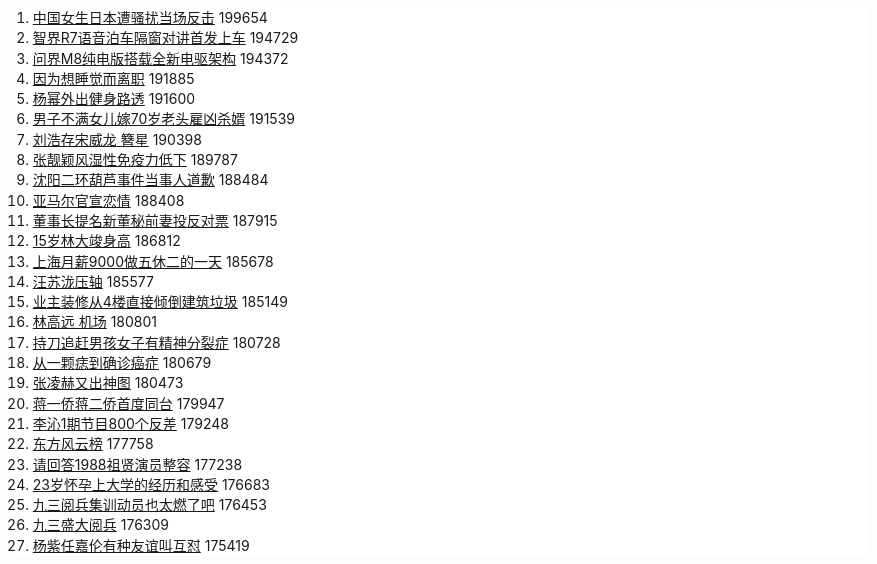 1. [中国女生日本遭骚扰当场反击](https://s.weibo.com/weibo?q=%E4%B8%AD%E5%9B%BD%E5%A5%B3%E7%94%9F%E6%97%A5%E6%9C%AC%E9%81%AD%E9%AA%9A%E6%89%B0%E5%BD%93%E5%9C%BA%E5%8F%8D%E5%87%BB&t=31&band_rank=27&Refer=top) 199654
1. [智界R7语音泊车隔窗对讲首发上车](https://s.weibo.com/weibo?q=%23%E6%99%BA%E7%95%8CR7%E8%AF%AD%E9%9F%B3%E6%B3%8A%E8%BD%A6%E9%9A%94%E7%AA%97%E5%AF%B9%E8%AE%B2%E9%A6%96%E5%8F%91%E4%B8%8A%E8%BD%A6%23&t=31&band_rank=27&Refer=top) 194729
1. [问界M8纯电版搭载全新电驱架构](https://s.weibo.com/weibo?q=%23%E9%97%AE%E7%95%8CM8%E7%BA%AF%E7%94%B5%E7%89%88%E6%90%AD%E8%BD%BD%E5%85%A8%E6%96%B0%E7%94%B5%E9%A9%B1%E6%9E%B6%E6%9E%84%23&t=31&band_rank=28&Refer=top) 194372
1. [因为想睡觉而离职](https://s.weibo.com/weibo?q=%E5%9B%A0%E4%B8%BA%E6%83%B3%E7%9D%A1%E8%A7%89%E8%80%8C%E7%A6%BB%E8%81%8C&t=31&band_rank=28&Refer=top) 191885
1. [杨幂外出健身路透](https://s.weibo.com/weibo?q=%23%E6%9D%A8%E5%B9%82%E5%A4%96%E5%87%BA%E5%81%A5%E8%BA%AB%E8%B7%AF%E9%80%8F%23&t=31&band_rank=29&Refer=top) 191600
1. [男子不满女儿嫁70岁老头雇凶杀婿](https://s.weibo.com/weibo?q=%23%E7%94%B7%E5%AD%90%E4%B8%8D%E6%BB%A1%E5%A5%B3%E5%84%BF%E5%AB%8170%E5%B2%81%E8%80%81%E5%A4%B4%E9%9B%87%E5%87%B6%E6%9D%80%E5%A9%BF%23&t=31&band_rank=19&Refer=top) 191539
1. [刘浩存宋威龙 簪星](https://s.weibo.com/weibo?q=%E5%88%98%E6%B5%A9%E5%AD%98%E5%AE%8B%E5%A8%81%E9%BE%99%20%E7%B0%AA%E6%98%9F&t=31&band_rank=2&Refer=top) 190398
1. [张靓颖风湿性免疫力低下](https://s.weibo.com/weibo?q=%23%E5%BC%A0%E9%9D%93%E9%A2%96%E9%A3%8E%E6%B9%BF%E6%80%A7%E5%85%8D%E7%96%AB%E5%8A%9B%E4%BD%8E%E4%B8%8B%23&t=31&band_rank=29&Refer=top) 189787
1. [沈阳二环葫芦事件当事人道歉](https://s.weibo.com/weibo?q=%23%E6%B2%88%E9%98%B3%E4%BA%8C%E7%8E%AF%E8%91%AB%E8%8A%A6%E4%BA%8B%E4%BB%B6%E5%BD%93%E4%BA%8B%E4%BA%BA%E9%81%93%E6%AD%89%23&t=31&band_rank=21&Refer=top) 188484
1. [亚马尔官宣恋情](https://s.weibo.com/weibo?q=%E4%BA%9A%E9%A9%AC%E5%B0%94%E5%AE%98%E5%AE%A3%E6%81%8B%E6%83%85&t=31&band_rank=18&Refer=top) 188408
1. [董事长提名新董秘前妻投反对票](https://s.weibo.com/weibo?q=%23%E8%91%A3%E4%BA%8B%E9%95%BF%E6%8F%90%E5%90%8D%E6%96%B0%E8%91%A3%E7%A7%98%E5%89%8D%E5%A6%BB%E6%8A%95%E5%8F%8D%E5%AF%B9%E7%A5%A8%23&t=31&band_rank=20&Refer=top) 187915
1. [15岁林大竣身高](https://s.weibo.com/weibo?q=15%E5%B2%81%E6%9E%97%E5%A4%A7%E7%AB%A3%E8%BA%AB%E9%AB%98&t=31&band_rank=19&Refer=top) 186812
1. [上海月薪9000做五休二的一天](https://s.weibo.com/weibo?q=%E4%B8%8A%E6%B5%B7%E6%9C%88%E8%96%AA9000%E5%81%9A%E4%BA%94%E4%BC%91%E4%BA%8C%E7%9A%84%E4%B8%80%E5%A4%A9&t=31&band_rank=22&Refer=top) 185678
1. [汪苏泷压轴](https://s.weibo.com/weibo?q=%E6%B1%AA%E8%8B%8F%E6%B3%B7%E5%8E%8B%E8%BD%B4&t=31&band_rank=19&Refer=top) 185577
1. [业主装修从4楼直接倾倒建筑垃圾](https://s.weibo.com/weibo?q=%23%E4%B8%9A%E4%B8%BB%E8%A3%85%E4%BF%AE%E4%BB%8E4%E6%A5%BC%E7%9B%B4%E6%8E%A5%E5%80%BE%E5%80%92%E5%BB%BA%E7%AD%91%E5%9E%83%E5%9C%BE%23&t=31&band_rank=30&Refer=top) 185149
1. [林高远 机场](https://s.weibo.com/weibo?q=%E6%9E%97%E9%AB%98%E8%BF%9C%20%E6%9C%BA%E5%9C%BA&t=31&band_rank=24&Refer=top) 180801
1. [持刀追赶男孩女子有精神分裂症](https://s.weibo.com/weibo?q=%23%E6%8C%81%E5%88%80%E8%BF%BD%E8%B5%B6%E7%94%B7%E5%AD%A9%E5%A5%B3%E5%AD%90%E6%9C%89%E7%B2%BE%E7%A5%9E%E5%88%86%E8%A3%82%E7%97%87%23&t=31&band_rank=20&Refer=top) 180728
1. [从一颗痣到确诊癌症](https://s.weibo.com/weibo?q=%E4%BB%8E%E4%B8%80%E9%A2%97%E7%97%A3%E5%88%B0%E7%A1%AE%E8%AF%8A%E7%99%8C%E7%97%87&t=31&band_rank=21&Refer=top) 180679
1. [张凌赫又出神图](https://s.weibo.com/weibo?q=%E5%BC%A0%E5%87%8C%E8%B5%AB%E5%8F%88%E5%87%BA%E7%A5%9E%E5%9B%BE&t=31&band_rank=31&Refer=top) 180473
1. [蒋一侨蒋二侨首度同台](https://s.weibo.com/weibo?q=%E8%92%8B%E4%B8%80%E4%BE%A8%E8%92%8B%E4%BA%8C%E4%BE%A8%E9%A6%96%E5%BA%A6%E5%90%8C%E5%8F%B0&t=31&band_rank=22&Refer=top) 179947
1. [李沁1期节目800个反差](https://s.weibo.com/weibo?q=%E6%9D%8E%E6%B2%811%E6%9C%9F%E8%8A%82%E7%9B%AE800%E4%B8%AA%E5%8F%8D%E5%B7%AE&t=31&band_rank=25&Refer=top) 179248
1. [东方风云榜](https://s.weibo.com/weibo?q=%E4%B8%9C%E6%96%B9%E9%A3%8E%E4%BA%91%E6%A6%9C&t=31&band_rank=20&Refer=top) 177758
1. [请回答1988祖贤演员整容](https://s.weibo.com/weibo?q=%23%E8%AF%B7%E5%9B%9E%E7%AD%941988%E7%A5%96%E8%B4%A4%E6%BC%94%E5%91%98%E6%95%B4%E5%AE%B9%23&t=31&band_rank=21&Refer=top) 177238
1. [23岁怀孕上大学的经历和感受](https://s.weibo.com/weibo?q=23%E5%B2%81%E6%80%80%E5%AD%95%E4%B8%8A%E5%A4%A7%E5%AD%A6%E7%9A%84%E7%BB%8F%E5%8E%86%E5%92%8C%E6%84%9F%E5%8F%97&t=31&band_rank=22&Refer=top) 176683
1. [九三阅兵集训动员也太燃了吧](https://s.weibo.com/weibo?q=%23%E4%B9%9D%E4%B8%89%E9%98%85%E5%85%B5%E9%9B%86%E8%AE%AD%E5%8A%A8%E5%91%98%E4%B9%9F%E5%A4%AA%E7%87%83%E4%BA%86%E5%90%A7%23&t=31&band_rank=30&Refer=top) 176453
1. [九三盛大阅兵](https://s.weibo.com/weibo?q=%23%E4%B9%9D%E4%B8%89%E7%9B%9B%E5%A4%A7%E9%98%85%E5%85%B5%23&t=31&band_rank=26&Refer=top) 176309
1. [杨紫任嘉伦有种友谊叫互怼](https://s.weibo.com/weibo?q=%23%E6%9D%A8%E7%B4%AB%E4%BB%BB%E5%98%89%E4%BC%A6%E6%9C%89%E7%A7%8D%E5%8F%8B%E8%B0%8A%E5%8F%AB%E4%BA%92%E6%80%BC%23&t=31&band_rank=27&Refer=top) 175419